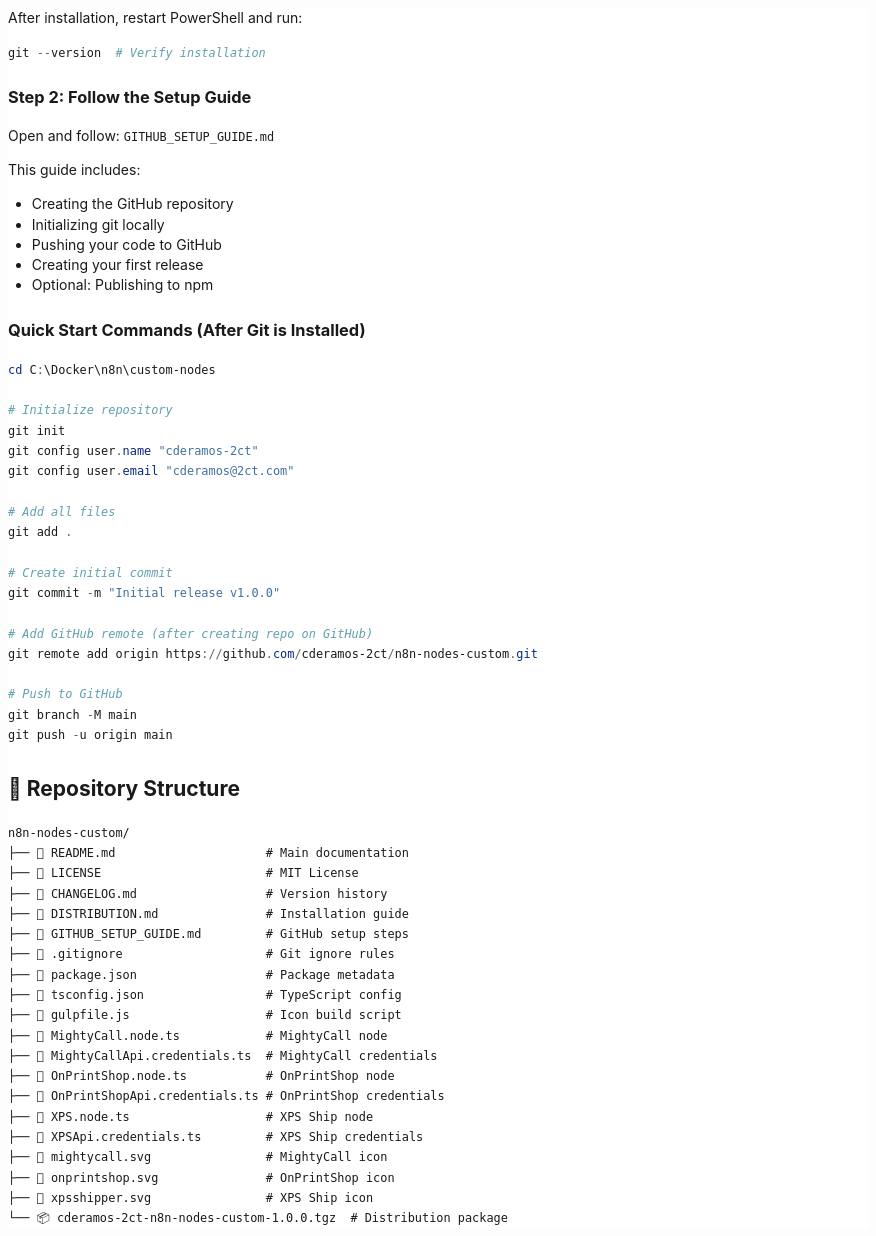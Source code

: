 After installation, restart PowerShell and run:

```powershell
git --version  # Verify installation
```

### Step 2: Follow the Setup Guide

Open and follow: `GITHUB_SETUP_GUIDE.md`

This guide includes:
- Creating the GitHub repository
- Initializing git locally
- Pushing your code to GitHub
- Creating your first release
- Optional: Publishing to npm

### Quick Start Commands (After Git is Installed)

```powershell
cd C:\Docker\n8n\custom-nodes

# Initialize repository
git init
git config user.name "cderamos-2ct"
git config user.email "cderamos@2ct.com"

# Add all files
git add .

# Create initial commit
git commit -m "Initial release v1.0.0"

# Add GitHub remote (after creating repo on GitHub)
git remote add origin https://github.com/cderamos-2ct/n8n-nodes-custom.git

# Push to GitHub
git branch -M main
git push -u origin main
```

## 📁 Repository Structure

```
n8n-nodes-custom/
├── 📄 README.md                     # Main documentation
├── 📄 LICENSE                       # MIT License
├── 📄 CHANGELOG.md                  # Version history
├── 📄 DISTRIBUTION.md               # Installation guide
├── 📄 GITHUB_SETUP_GUIDE.md         # GitHub setup steps
├── 📄 .gitignore                    # Git ignore rules
├── 📄 package.json                  # Package metadata
├── 📄 tsconfig.json                 # TypeScript config
├── 📄 gulpfile.js                   # Icon build script
├── 📄 MightyCall.node.ts            # MightyCall node
├── 📄 MightyCallApi.credentials.ts  # MightyCall credentials
├── 📄 OnPrintShop.node.ts           # OnPrintShop node
├── 📄 OnPrintShopApi.credentials.ts # OnPrintShop credentials
├── 📄 XPS.node.ts                   # XPS Ship node
├── 📄 XPSApi.credentials.ts         # XPS Ship credentials
├── 🎨 mightycall.svg                # MightyCall icon
├── 🎨 onprintshop.svg               # OnPrintShop icon
├── 🎨 xpsshipper.svg                # XPS Ship icon
└── 📦 cderamos-2ct-n8n-nodes-custom-1.0.0.tgz  # Distribution package
```
